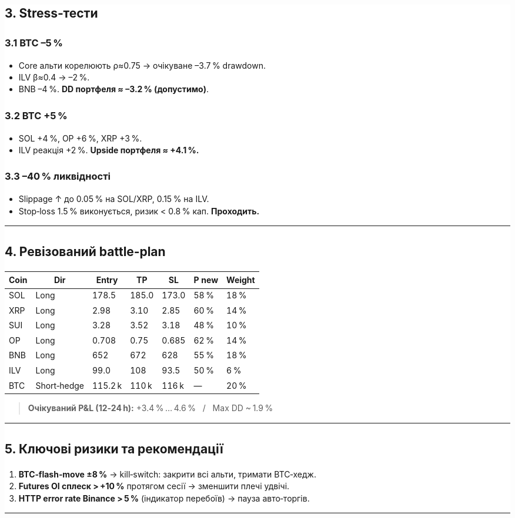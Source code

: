 
## 3. Stress‑тести

### 3.1  BTC –5 %

* Core альти корелюють ρ≈0.75 → очікуване –3.7 % drawdown.
* ILV β≈0.4 → –2 %.
* BNB –4 %.
  **DD портфеля ≈ –3.2 % (допустимо)**.

### 3.2  BTC +5 %

* SOL +4 %, OP +6 %, XRP +3 %.
* ILV реакція +2 %.
  **Upside портфеля ≈ +4.1 %.**

### 3.3  –40 % ликвідності

* Slippage ↑ до 0.05 % на SOL/XRP, 0.15 % на ILV.
* Stop‑loss 1.5 % виконується, ризик < 0.8 % кап.
  **Проходить.**

---

## 4. Ревізований battle‑plan

| Coin | Dir         | Entry   | TP    | SL    | P new | Weight |
| ---- | ----------- | ------- | ----- | ----- | ----- | ------ |
| SOL  | Long        | 178.5   | 185.0 | 173.0 | 58 %  | 18 %   |
| XRP  | Long        | 2.98    | 3.10  | 2.85  | 60 %  | 14 %   |
| SUI  | Long        | 3.28    | 3.52  | 3.18  | 48 %  | 10 %   |
| OP   | Long        | 0.708   | 0.75  | 0.685 | 62 %  | 14 %   |
| BNB  | Long        | 652     | 672   | 628   | 55 %  | 18 %   |
| ILV  | Long        | 99.0    | 108   | 93.5  | 50 %  | 6 %    |
| BTC  | Short‑hedge | 115.2 k | 110 k | 116 k | —     | 20 %   |

> **Очікуваний P\&L (12‑24 h):** +3.4 % … 4.6 %   /   Max DD \~ 1.9 %

---

## 5. Ключові ризики та рекомендації

1. **BTC‑flash‑move ±8 %** → kill‑switch: закрити всі альти, тримати BTC‑хедж.
2. **Futures OI сплеск > +10 %** протягом сесії → зменшити плечі удвічі.
3. **HTTP error rate Binance > 5 %** (індикатор перебоїв) → пауза авто‑торгів.

---

